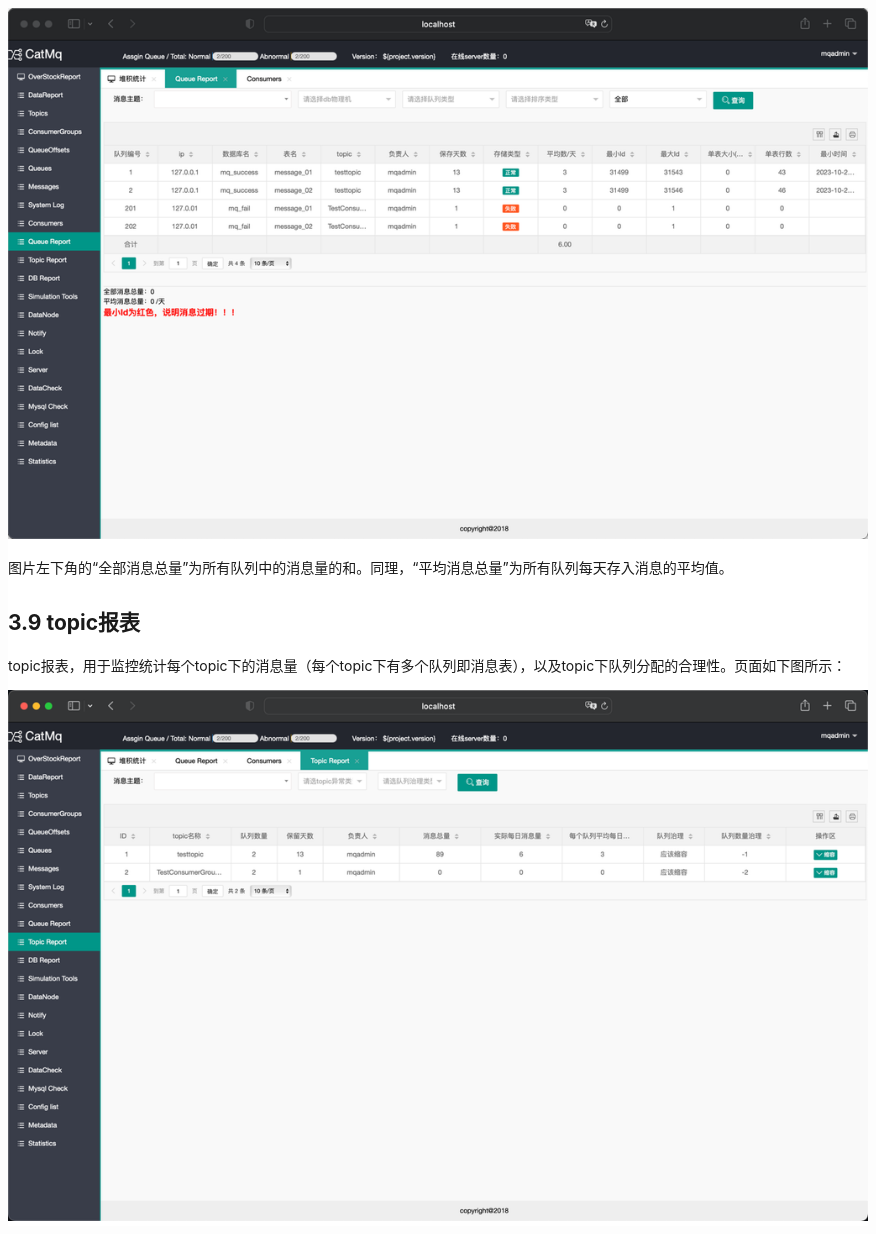 ![img_17.png](img_17.png)

图片左下角的“全部消息总量”为所有队列中的消息量的和。同理，“平均消息总量”为所有队列每天存入消息的平均值。

## 3.9 topic报表

topic报表，用于监控统计每个topic下的消息量（每个topic下有多个队列即消息表），以及topic下队列分配的合理性。页面如下图所示：

![img_18.png](img_18.png)
